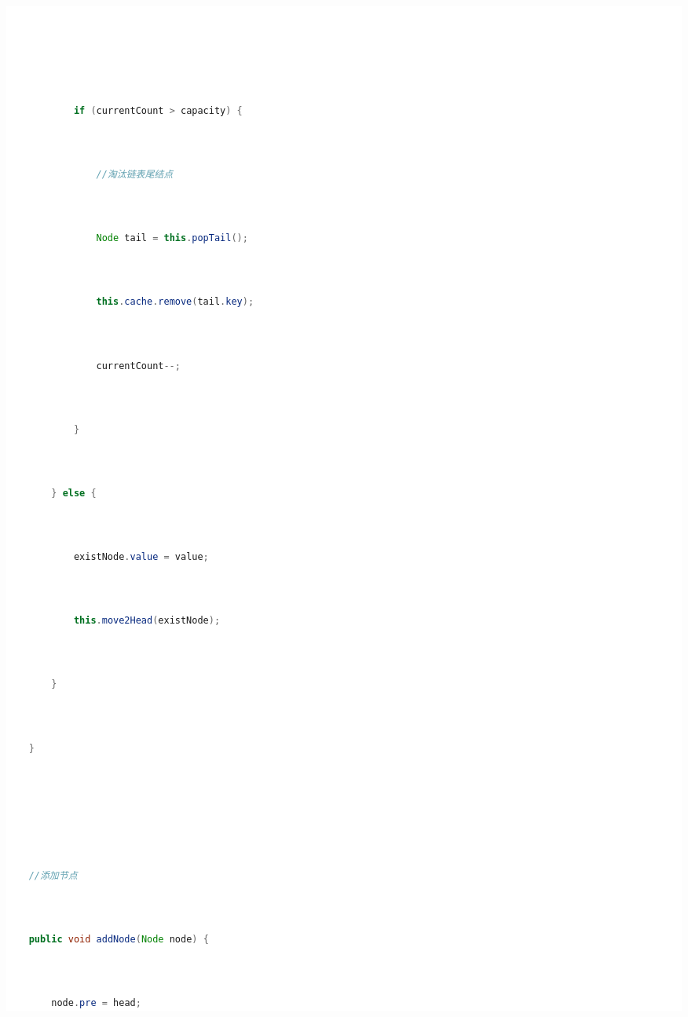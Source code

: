 ```java


 



            if (currentCount > capacity) {



                //淘汰链表尾结点



                Node tail = this.popTail();



                this.cache.remove(tail.key);



                currentCount--;



            }



        } else {



            existNode.value = value;



            this.move2Head(existNode);



        }



    }



 



    //添加节点



    public void addNode(Node node) {



        node.pre = head;
```